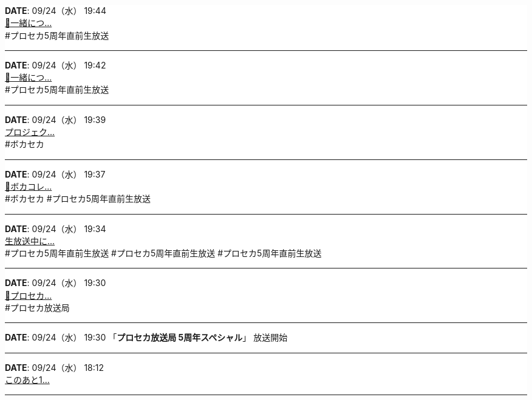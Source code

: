 **DATE**: 09/24（水） 19:44
<br>
[🎨一緒につ...](https://x.com/pj_sekai/status/1970801452265414846)
<br>
#プロセカ5周年直前生放送

---

**DATE**: 09/24（水） 19:42
<br>
[🎨一緒につ...](https://x.com/pj_sekai/status/1970800965277368542)
<br>
#プロセカ5周年直前生放送

---

**DATE**: 09/24（水） 19:39
<br>
[プロジェク...](https://x.com/pj_sekai/status/1970800211510579215)
<br>
#ボカセカ

---

**DATE**: 09/24（水） 19:37
<br>
[🎊ボカコレ...](https://x.com/pj_sekai/status/1970799743451398176)
<br>
#ボカセカ #プロセカ5周年直前生放送

---

**DATE**: 09/24（水） 19:34
<br>
[生放送中に...](https://x.com/pj_sekai/status/1970799090880700690)
<br>
#プロセカ5周年直前生放送 #プロセカ5周年直前生放送 #プロセカ5周年直前生放送

---

**DATE**: 09/24（水） 19:30
<br>
[🌈プロセカ...](https://x.com/pj_sekai/status/1970798070817505694)
<br>
#プロセカ放送局

---

**DATE**: 09/24（水） 19:30 「**プロセカ放送局 5周年スペシャル**」 放送開始

---

**DATE**: 09/24（水） 18:12
<br>
[このあと1...](https://x.com/pj_sekai/status/1970778322906026127)

---